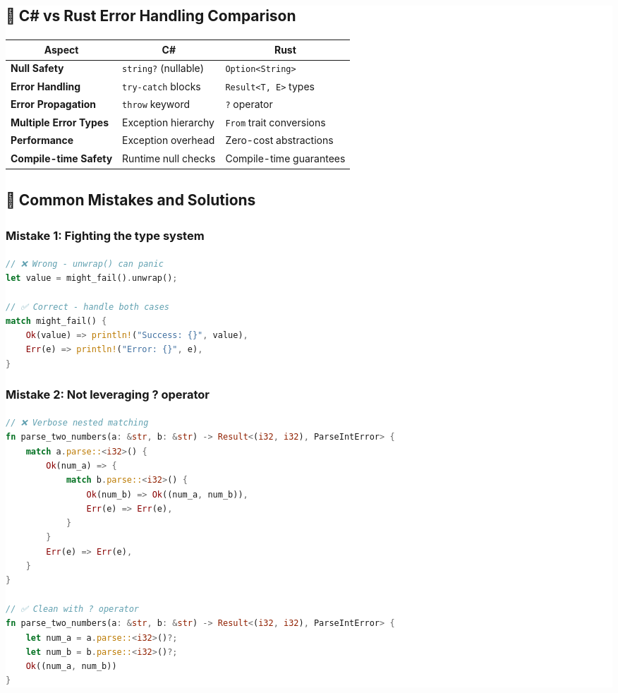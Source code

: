 ## 🔄 C# vs Rust Error Handling Comparison

| Aspect | C# | Rust |
|--------|-----|------|
| **Null Safety** | `string?` (nullable) | `Option<String>` |
| **Error Handling** | `try-catch` blocks | `Result<T, E>` types |
| **Error Propagation** | `throw` keyword | `?` operator |
| **Multiple Error Types** | Exception hierarchy | `From` trait conversions |
| **Performance** | Exception overhead | Zero-cost abstractions |
| **Compile-time Safety** | Runtime null checks | Compile-time guarantees |

## 🚨 Common Mistakes and Solutions

### Mistake 1: Fighting the type system
```rust
// ❌ Wrong - unwrap() can panic
let value = might_fail().unwrap();

// ✅ Correct - handle both cases
match might_fail() {
    Ok(value) => println!("Success: {}", value),
    Err(e) => println!("Error: {}", e),
}
```

### Mistake 2: Not leveraging ? operator
```rust
// ❌ Verbose nested matching
fn parse_two_numbers(a: &str, b: &str) -> Result<(i32, i32), ParseIntError> {
    match a.parse::<i32>() {
        Ok(num_a) => {
            match b.parse::<i32>() {
                Ok(num_b) => Ok((num_a, num_b)),
                Err(e) => Err(e),
            }
        }
        Err(e) => Err(e),
    }
}

// ✅ Clean with ? operator
fn parse_two_numbers(a: &str, b: &str) -> Result<(i32, i32), ParseIntError> {
    let num_a = a.parse::<i32>()?;
    let num_b = b.parse::<i32>()?;
    Ok((num_a, num_b))
}
```
